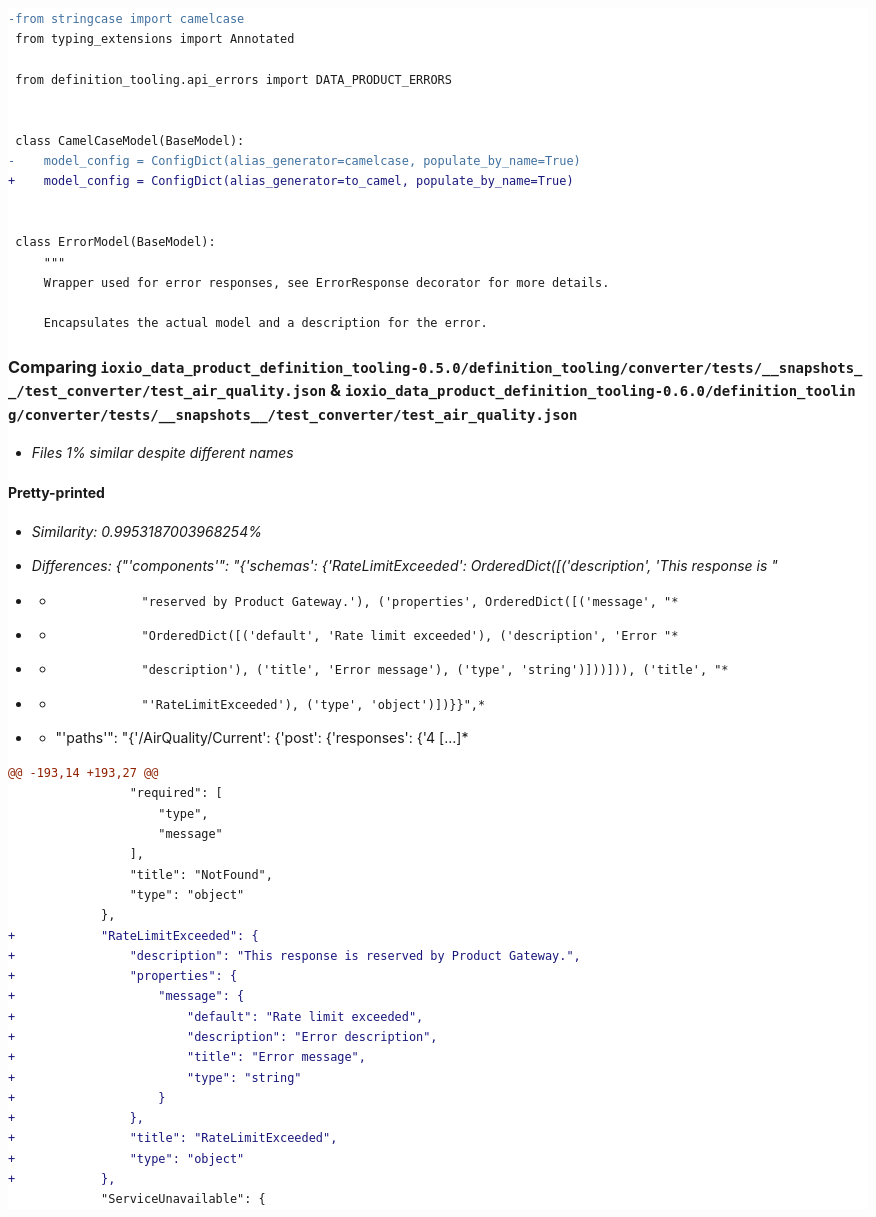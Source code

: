 ```diff
-from stringcase import camelcase
 from typing_extensions import Annotated
 
 from definition_tooling.api_errors import DATA_PRODUCT_ERRORS
 
 
 class CamelCaseModel(BaseModel):
-    model_config = ConfigDict(alias_generator=camelcase, populate_by_name=True)
+    model_config = ConfigDict(alias_generator=to_camel, populate_by_name=True)
 
 
 class ErrorModel(BaseModel):
     """
     Wrapper used for error responses, see ErrorResponse decorator for more details.
 
     Encapsulates the actual model and a description for the error.
```

### Comparing `ioxio_data_product_definition_tooling-0.5.0/definition_tooling/converter/tests/__snapshots__/test_converter/test_air_quality.json` & `ioxio_data_product_definition_tooling-0.6.0/definition_tooling/converter/tests/__snapshots__/test_converter/test_air_quality.json`

 * *Files 1% similar despite different names*

#### Pretty-printed

 * *Similarity: 0.9953187003968254%*

 * *Differences: {"'components'": "{'schemas': {'RateLimitExceeded': OrderedDict([('description', 'This response is "*

 * *                 "reserved by Product Gateway.'), ('properties', OrderedDict([('message', "*

 * *                 "OrderedDict([('default', 'Rate limit exceeded'), ('description', 'Error "*

 * *                 "description'), ('title', 'Error message'), ('type', 'string')]))])), ('title', "*

 * *                 "'RateLimitExceeded'), ('type', 'object')])}}",*

 * * "'paths'": "{'/AirQuality/Current': {'post': {'responses': {'4 […]*

```diff
@@ -193,14 +193,27 @@
                 "required": [
                     "type",
                     "message"
                 ],
                 "title": "NotFound",
                 "type": "object"
             },
+            "RateLimitExceeded": {
+                "description": "This response is reserved by Product Gateway.",
+                "properties": {
+                    "message": {
+                        "default": "Rate limit exceeded",
+                        "description": "Error description",
+                        "title": "Error message",
+                        "type": "string"
+                    }
+                },
+                "title": "RateLimitExceeded",
+                "type": "object"
+            },
             "ServiceUnavailable": {
```